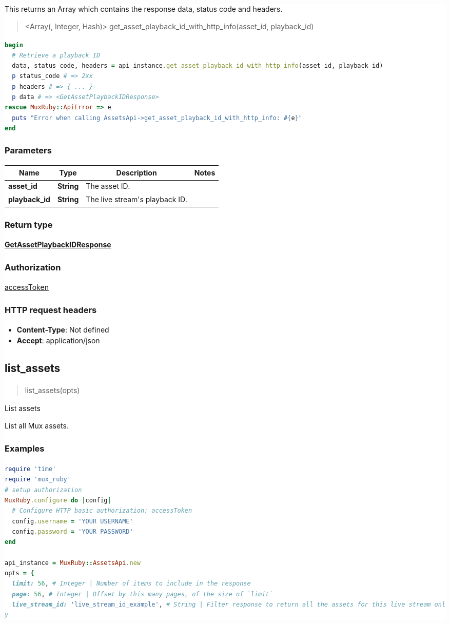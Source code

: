 This returns an Array which contains the response data, status code and headers.

> <Array(<GetAssetPlaybackIDResponse>, Integer, Hash)> get_asset_playback_id_with_http_info(asset_id, playback_id)

```ruby
begin
  # Retrieve a playback ID
  data, status_code, headers = api_instance.get_asset_playback_id_with_http_info(asset_id, playback_id)
  p status_code # => 2xx
  p headers # => { ... }
  p data # => <GetAssetPlaybackIDResponse>
rescue MuxRuby::ApiError => e
  puts "Error when calling AssetsApi->get_asset_playback_id_with_http_info: #{e}"
end
```

### Parameters

| Name | Type | Description | Notes |
| ---- | ---- | ----------- | ----- |
| **asset_id** | **String** | The asset ID. |  |
| **playback_id** | **String** | The live stream&#39;s playback ID. |  |

### Return type

[**GetAssetPlaybackIDResponse**](GetAssetPlaybackIDResponse.md)

### Authorization

[accessToken](../README.md#accessToken)

### HTTP request headers

- **Content-Type**: Not defined
- **Accept**: application/json


## list_assets

> <ListAssetsResponse> list_assets(opts)

List assets

List all Mux assets.

### Examples

```ruby
require 'time'
require 'mux_ruby'
# setup authorization
MuxRuby.configure do |config|
  # Configure HTTP basic authorization: accessToken
  config.username = 'YOUR USERNAME'
  config.password = 'YOUR PASSWORD'
end

api_instance = MuxRuby::AssetsApi.new
opts = {
  limit: 56, # Integer | Number of items to include in the response
  page: 56, # Integer | Offset by this many pages, of the size of `limit`
  live_stream_id: 'live_stream_id_example', # String | Filter response to return all the assets for this live stream only
```